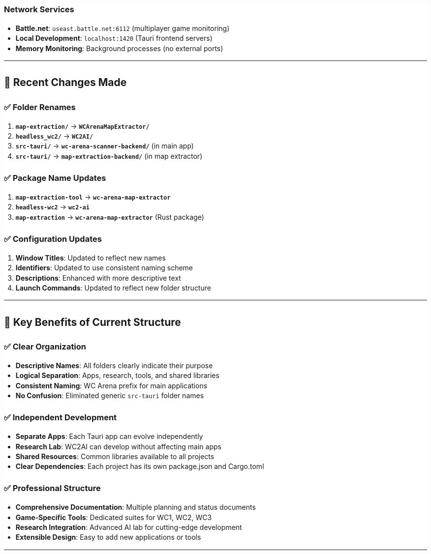 ### **Network Services**
- **Battle.net**: `useast.battle.net:6112` (multiplayer game monitoring)
- **Local Development**: `localhost:1420` (Tauri frontend servers)
- **Memory Monitoring**: Background processes (no external ports)

---

## 🔄 **Recent Changes Made**

### **✅ Folder Renames**
1. **`map-extraction/`** → **`WCArenaMapExtractor/`**
2. **`headless_wc2/`** → **`WC2AI/`**
3. **`src-tauri/`** → **`wc-arena-scanner-backend/`** (in main app)
4. **`src-tauri/`** → **`map-extraction-backend/`** (in map extractor)

### **✅ Package Name Updates**
1. **`map-extraction-tool`** → **`wc-arena-map-extractor`**
2. **`headless-wc2`** → **`wc2-ai`**
3. **`map-extraction`** → **`wc-arena-map-extractor`** (Rust package)

### **✅ Configuration Updates**
1. **Window Titles**: Updated to reflect new names
2. **Identifiers**: Updated to use consistent naming scheme
3. **Descriptions**: Enhanced with more descriptive text
4. **Launch Commands**: Updated to reflect new folder structure

---

## 🎯 **Key Benefits of Current Structure**

### **✅ Clear Organization**
- **Descriptive Names**: All folders clearly indicate their purpose
- **Logical Separation**: Apps, research, tools, and shared libraries
- **Consistent Naming**: WC Arena prefix for main applications
- **No Confusion**: Eliminated generic `src-tauri` folder names

### **✅ Independent Development**
- **Separate Apps**: Each Tauri app can evolve independently
- **Research Lab**: WC2AI can develop without affecting main apps
- **Shared Resources**: Common libraries available to all projects
- **Clear Dependencies**: Each project has its own package.json and Cargo.toml

### **✅ Professional Structure**
- **Comprehensive Documentation**: Multiple planning and status documents
- **Game-Specific Tools**: Dedicated suites for WC1, WC2, WC3
- **Research Integration**: Advanced AI lab for cutting-edge development
- **Extensible Design**: Easy to add new applications or tools

---